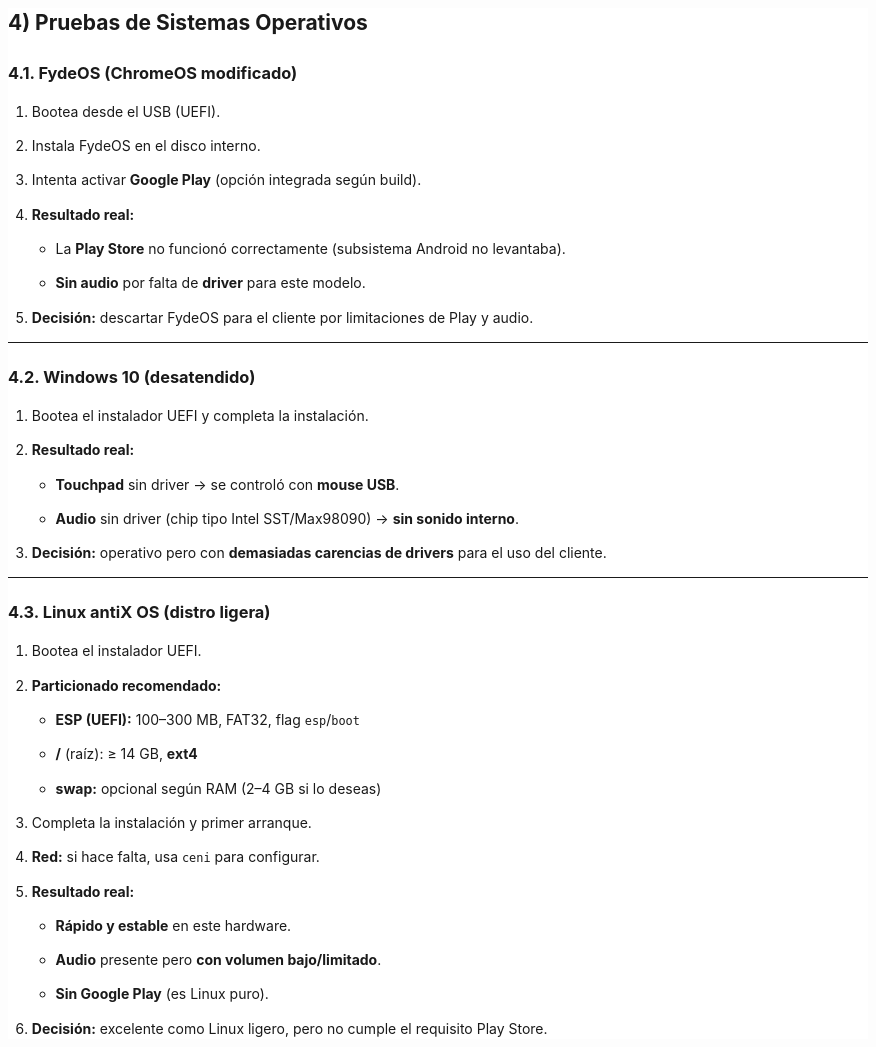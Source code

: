 ## 4) Pruebas de Sistemas Operativos

### 4.1. **FydeOS** (ChromeOS modificado)

1. Bootea desde el USB (UEFI).
    
2. Instala FydeOS en el disco interno.
    
3. Intenta activar **Google Play** (opción integrada según build).
    
4. **Resultado real:**
    
    - La **Play Store** no funcionó correctamente (subsistema Android no levantaba).
        
    - **Sin audio** por falta de **driver** para este modelo.
        
5. **Decisión:** descartar FydeOS para el cliente por limitaciones de Play y audio.
    

---

### 4.2. **Windows 10** (desatendido)

1. Bootea el instalador UEFI y completa la instalación.
    
2. **Resultado real:**
    
    - **Touchpad** sin driver → se controló con **mouse USB**.
        
    - **Audio** sin driver (chip tipo Intel SST/Max98090) → **sin sonido interno**.
        
3. **Decisión:** operativo pero con **demasiadas carencias de drivers** para el uso del cliente.
    

---

### 4.3. **Linux antiX OS** (distro ligera)

1. Bootea el instalador UEFI.
    
2. **Particionado recomendado:**
    
    - **ESP (UEFI):** 100–300 MB, FAT32, flag `esp`/`boot`
        
    - **/** (raíz): ≥ 14 GB, **ext4**
        
    - **swap:** opcional según RAM (2–4 GB si lo deseas)
        
3. Completa la instalación y primer arranque.
    
4. **Red:** si hace falta, usa `ceni` para configurar.
    
5. **Resultado real:**
    
    - **Rápido y estable** en este hardware.
        
    - **Audio** presente pero **con volumen bajo/limitado**.
        
    - **Sin Google Play** (es Linux puro).
        
6. **Decisión:** excelente como Linux ligero, pero no cumple el requisito Play Store.
    